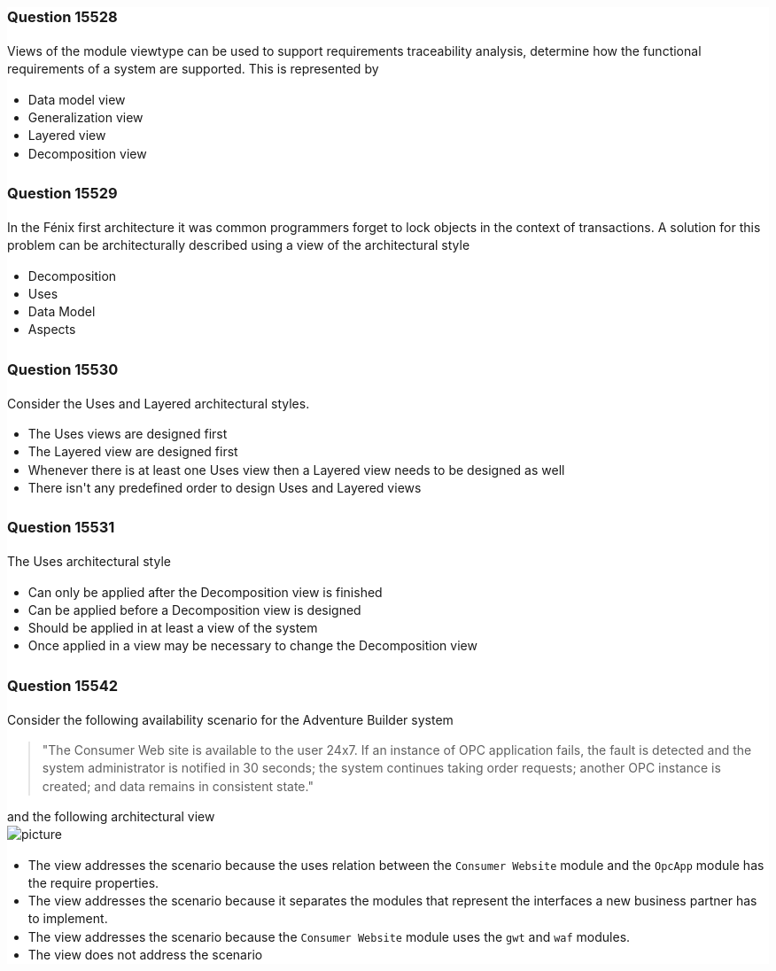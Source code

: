 
### Question 15528
Views of the module viewtype can be used to support requirements traceability analysis, determine how the functional requirements of a system are supported. This is represented by
* Data model view
* Generalization view
* Layered view
* Decomposition view


### Question 15529
In the Fénix first architecture it was common programmers forget to lock objects in the context of transactions. A solution for this problem can be architecturally described using a view of the architectural style
* Decomposition
* Uses
* Data Model
* Aspects


### Question 15530
Consider the Uses and Layered architectural styles.
* The Uses views are designed first
* The Layered view are designed first
* Whenever there is at least one Uses view then a Layered view needs to be designed as well
* There isn't any predefined order to design Uses and Layered views


### Question 15531
The Uses architectural style
* Can only be applied after the Decomposition view is finished
* Can be applied before a Decomposition view is designed
* Should be applied in at least a view of the system
* Once applied in a view may be necessary to change the Decomposition view


### Question 15542
Consider the following availability scenario for the Adventure Builder system  
>"The Consumer Web site is available to the user 24x7. If an instance of OPC application fails, the fault is detected and the system administrator is notified in 30 seconds; the system continues taking order requests; another OPC instance is created; and data remains in consistent state."  
  
and the following architectural view   
![picture](https://quizzes-tutor.tecnico.ulisboa.pt/api/images/questions/1028.png)  

* The view addresses the scenario because the uses relation between the `Consumer Website` module and the `OpcApp` module has the require properties.
* The view addresses the scenario because it separates the modules that represent the interfaces a new business partner has to implement.
* The view addresses the scenario because the `Consumer Website` module uses the `gwt` and `waf` modules.
* The view does not address the scenario
